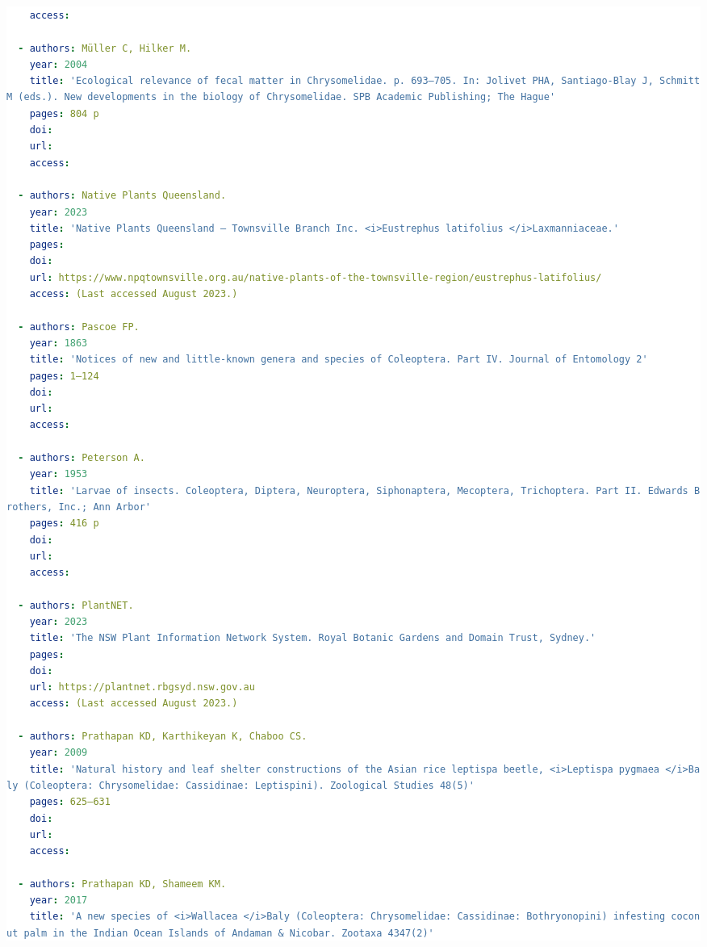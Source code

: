```yaml
    access: 

  - authors: Müller C, Hilker M.
    year: 2004
    title: 'Ecological relevance of fecal matter in Chrysomelidae. p. 693–705. In: Jolivet PHA, Santiago-Blay J, Schmitt M (eds.). New developments in the biology of Chrysomelidae. SPB Academic Publishing; The Hague'
    pages: 804 p
    doi: 
    url: 
    access: 

  - authors: Native Plants Queensland.
    year: 2023
    title: 'Native Plants Queensland – Townsville Branch Inc. <i>Eustrephus latifolius </i>Laxmanniaceae.'
    pages: 
    doi: 
    url: https://www.npqtownsville.org.au/native-plants-of-the-townsville-region/eustrephus-latifolius/
    access: (Last accessed August 2023.)

  - authors: Pascoe FP.
    year: 1863
    title: 'Notices of new and little-known genera and species of Coleoptera. Part IV. Journal of Entomology 2'
    pages: 1–124
    doi: 
    url: 
    access: 

  - authors: Peterson A.
    year: 1953
    title: 'Larvae of insects. Coleoptera, Diptera, Neuroptera, Siphonaptera, Mecoptera, Trichoptera. Part II. Edwards Brothers, Inc.; Ann Arbor'
    pages: 416 p
    doi: 
    url: 
    access: 

  - authors: PlantNET.
    year: 2023
    title: 'The NSW Plant Information Network System. Royal Botanic Gardens and Domain Trust, Sydney.'
    pages: 
    doi: 
    url: https://plantnet.rbgsyd.nsw.gov.au
    access: (Last accessed August 2023.)

  - authors: Prathapan KD, Karthikeyan K, Chaboo CS.
    year: 2009
    title: 'Natural history and leaf shelter constructions of the Asian rice leptispa beetle, <i>Leptispa pygmaea </i>Baly (Coleoptera: Chrysomelidae: Cassidinae: Leptispini). Zoological Studies 48(5)'
    pages: 625–631
    doi: 
    url: 
    access: 

  - authors: Prathapan KD, Shameem KM.
    year: 2017
    title: 'A new species of <i>Wallacea </i>Baly (Coleoptera: Chrysomelidae: Cassidinae: Bothryonopini) infesting coconut palm in the Indian Ocean Islands of Andaman & Nicobar. Zootaxa 4347(2)'
```